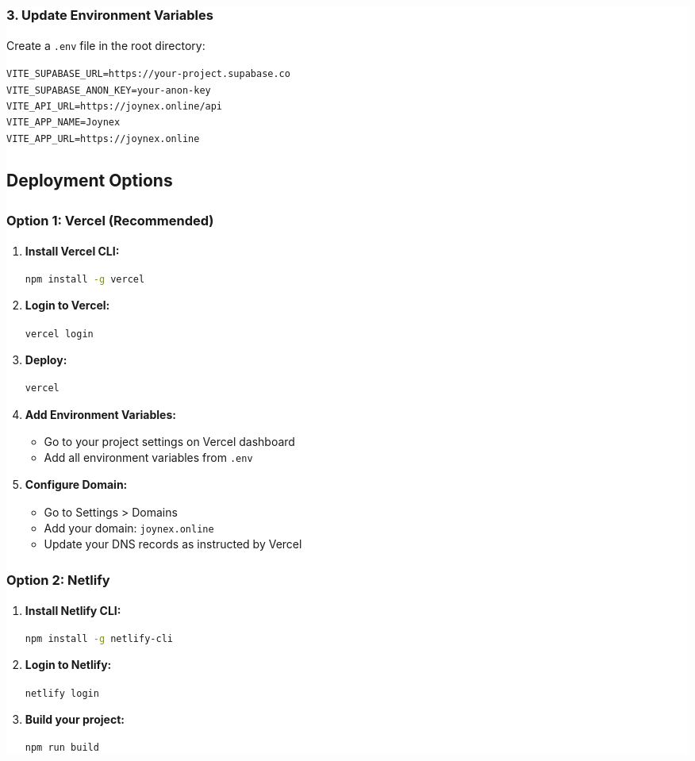 ### 3. Update Environment Variables

Create a `.env` file in the root directory:

```env
VITE_SUPABASE_URL=https://your-project.supabase.co
VITE_SUPABASE_ANON_KEY=your-anon-key
VITE_API_URL=https://joynex.online/api
VITE_APP_NAME=Joynex
VITE_APP_URL=https://joynex.online
```

## Deployment Options

### Option 1: Vercel (Recommended)

1. **Install Vercel CLI:**
   ```bash
   npm install -g vercel
   ```

2. **Login to Vercel:**
   ```bash
   vercel login
   ```

3. **Deploy:**
   ```bash
   vercel
   ```

4. **Add Environment Variables:**
   - Go to your project settings on Vercel dashboard
   - Add all environment variables from `.env`

5. **Configure Domain:**
   - Go to Settings > Domains
   - Add your domain: `joynex.online`
   - Update your DNS records as instructed by Vercel

### Option 2: Netlify

1. **Install Netlify CLI:**
   ```bash
   npm install -g netlify-cli
   ```

2. **Login to Netlify:**
   ```bash
   netlify login
   ```

3. **Build your project:**
   ```bash
   npm run build
   ```
